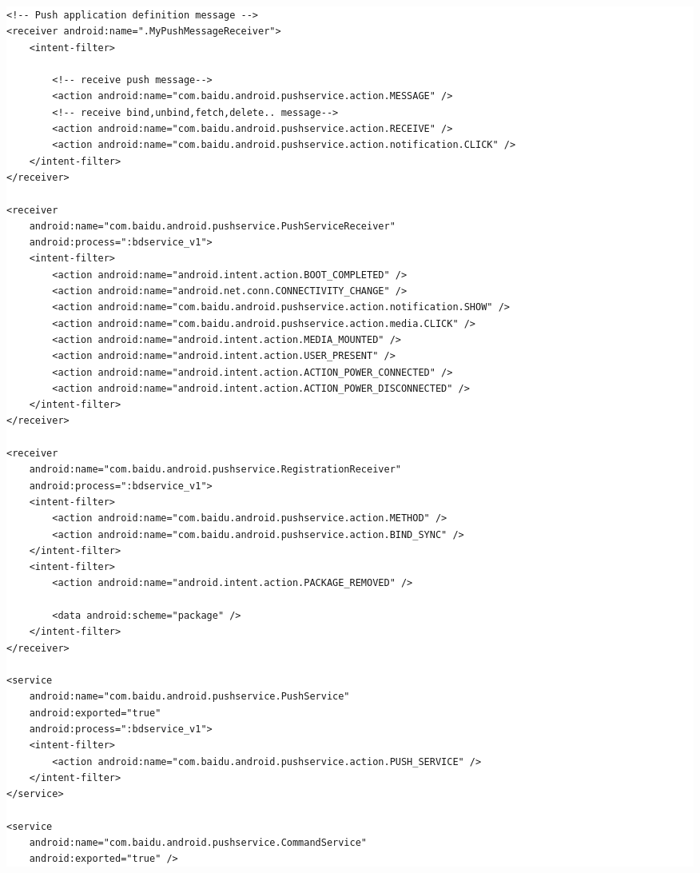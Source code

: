     <!-- Push application definition message -->
    <receiver android:name=".MyPushMessageReceiver">
        <intent-filter>

            <!-- receive push message-->
            <action android:name="com.baidu.android.pushservice.action.MESSAGE" />
            <!-- receive bind,unbind,fetch,delete.. message-->
            <action android:name="com.baidu.android.pushservice.action.RECEIVE" />
            <action android:name="com.baidu.android.pushservice.action.notification.CLICK" />
        </intent-filter>
    </receiver>

    <receiver
        android:name="com.baidu.android.pushservice.PushServiceReceiver"
        android:process=":bdservice_v1">
        <intent-filter>
            <action android:name="android.intent.action.BOOT_COMPLETED" />
            <action android:name="android.net.conn.CONNECTIVITY_CHANGE" />
            <action android:name="com.baidu.android.pushservice.action.notification.SHOW" />
            <action android:name="com.baidu.android.pushservice.action.media.CLICK" />
            <action android:name="android.intent.action.MEDIA_MOUNTED" />
            <action android:name="android.intent.action.USER_PRESENT" />
            <action android:name="android.intent.action.ACTION_POWER_CONNECTED" />
            <action android:name="android.intent.action.ACTION_POWER_DISCONNECTED" />
        </intent-filter>
    </receiver>

    <receiver
        android:name="com.baidu.android.pushservice.RegistrationReceiver"
        android:process=":bdservice_v1">
        <intent-filter>
            <action android:name="com.baidu.android.pushservice.action.METHOD" />
            <action android:name="com.baidu.android.pushservice.action.BIND_SYNC" />
        </intent-filter>
        <intent-filter>
            <action android:name="android.intent.action.PACKAGE_REMOVED" />

            <data android:scheme="package" />
        </intent-filter>
    </receiver>

    <service
        android:name="com.baidu.android.pushservice.PushService"
        android:exported="true"
        android:process=":bdservice_v1">
        <intent-filter>
            <action android:name="com.baidu.android.pushservice.action.PUSH_SERVICE" />
        </intent-filter>
    </service>

    <service
        android:name="com.baidu.android.pushservice.CommandService"
        android:exported="true" />
